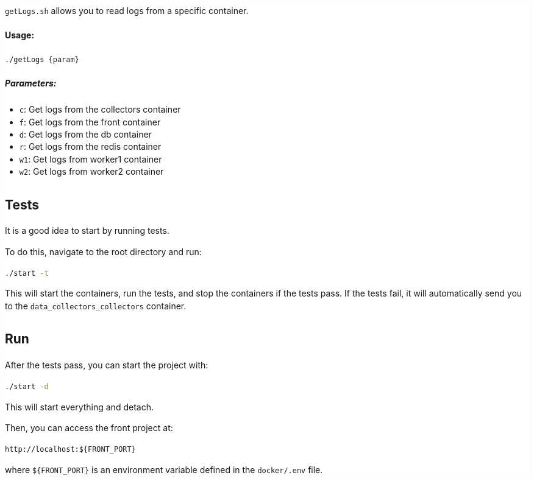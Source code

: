 `getLogs.sh` allows you to read logs from a specific container.

#### Usage: 
```bash
./getLogs {param}
```

##### Parameters:
- `c`: Get logs from the collectors container
- `f`: Get logs from the front container
- `d`: Get logs from the db container
- `r`: Get logs from the redis container
- `w1`: Get logs from worker1 container
- `w2`: Get logs from worker2 container

## Tests

It is a good idea to start by running tests.

To do this, navigate to the root directory and run:

```bash
./start -t
```

This will start the containers, run the tests, and stop the containers if the tests pass. If the tests fail, it will automatically send you to the `data_collectors_collectors` container.

## Run

After the tests pass, you can start the project with:

```bash
./start -d
```

This will start everything and detach.

Then, you can access the front project at:

`http://localhost:${FRONT_PORT}`

where `${FRONT_PORT}` is an environment variable defined in the `docker/.env` file.
